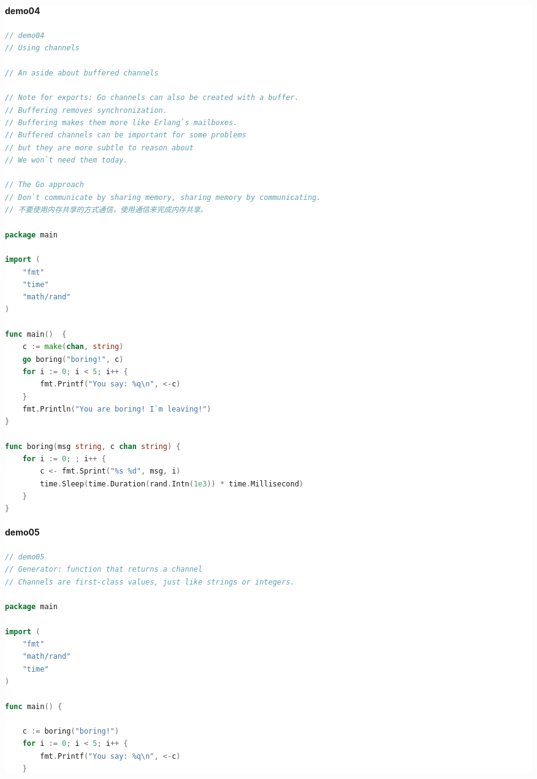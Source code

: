 #### demo04

```go
// demo04
// Using channels

// An aside about buffered channels

// Note for exports: Go channels can also be created with a buffer.
// Buffering removes synchronization.
// Buffering makes them more like Erlang`s mailboxes.
// Buffered channels can be important for some problems 
// but they are more subtle to reason about
// We won`t need them today.

// The Go approach
// Don`t communicate by sharing memory, sharing memory by communicating.
// 不要使用内存共享的方式通信，使用通信来完成内存共享。

package main

import (
	"fmt"
	"time"
	"math/rand"
)

func main()  {
	c := make(chan, string)
	go boring("boring!", c)
	for i := 0; i < 5; i++ {
		fmt.Printf("You say: %q\n", <-c)
	}
	fmt.Println("You are boring! I`m leaving!")
}

func boring(msg string, c chan string) {
	for i := 0; ; i++ {
		c <- fmt.Sprint("%s %d", msg, i)
		time.Sleep(time.Duration(rand.Intn(1e3)) * time.Millisecond)
	}
}
```

#### demo05

```go
// demo05
// Generator: function that returns a channel
// Channels are first-class values, just like strings or integers.

package main

import (
	"fmt"
	"math/rand"
	"time"
)

func main() {

	c := boring("boring!")
	for i := 0; i < 5; i++ {
		fmt.Printf("You say: %q\n", <-c)
	}
```